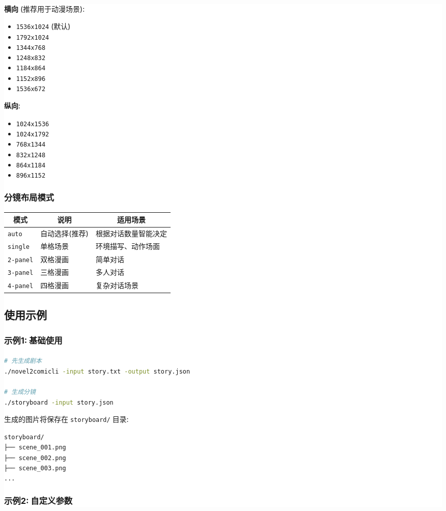 **横向** (推荐用于动漫场景):
- `1536x1024` (默认)
- `1792x1024`
- `1344x768`
- `1248x832`
- `1184x864`
- `1152x896`
- `1536x672`

**纵向**:
- `1024x1536`
- `1024x1792`
- `768x1344`
- `832x1248`
- `864x1184`
- `896x1152`

### 分镜布局模式

| 模式 | 说明 | 适用场景 |
|------|------|----------|
| `auto` | 自动选择(推荐) | 根据对话数量智能决定 |
| `single` | 单格场景 | 环境描写、动作场面 |
| `2-panel` | 双格漫画 | 简单对话 |
| `3-panel` | 三格漫画 | 多人对话 |
| `4-panel` | 四格漫画 | 复杂对话场景 |

## 使用示例

### 示例1: 基础使用

```bash
# 先生成剧本
./novel2comicli -input story.txt -output story.json

# 生成分镜
./storyboard -input story.json
```

生成的图片将保存在 `storyboard/` 目录:
```
storyboard/
├── scene_001.png
├── scene_002.png
├── scene_003.png
...
```

### 示例2: 自定义参数
